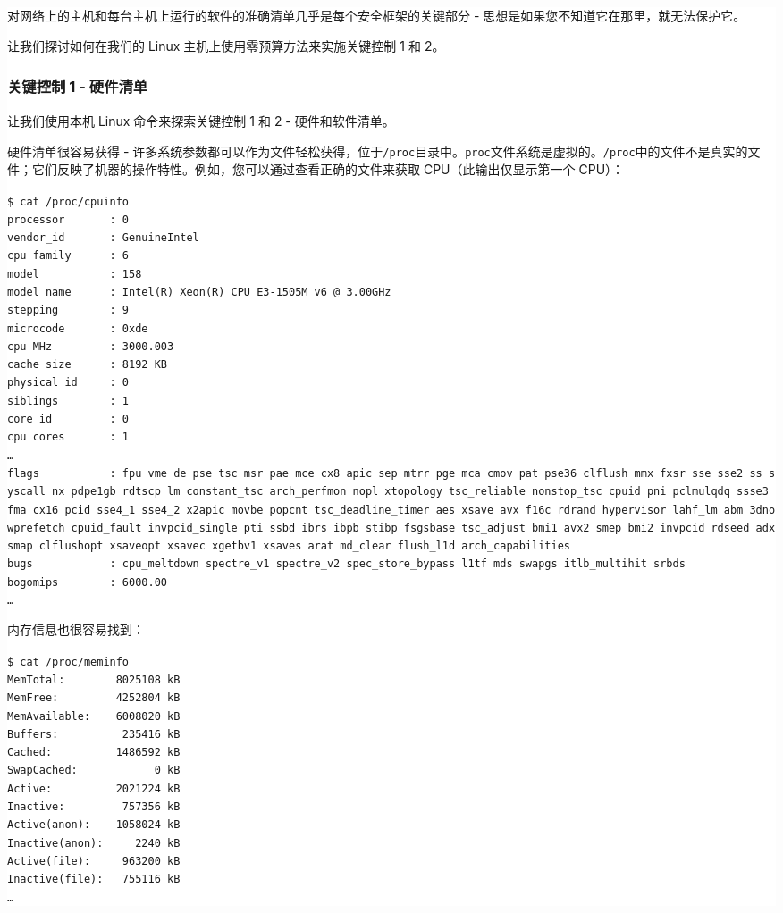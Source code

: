 对网络上的主机和每台主机上运行的软件的准确清单几乎是每个安全框架的关键部分 - 思想是如果您不知道它在那里，就无法保护它。

让我们探讨如何在我们的 Linux 主机上使用零预算方法来实施关键控制 1 和 2。

### 关键控制 1 - 硬件清单

让我们使用本机 Linux 命令来探索关键控制 1 和 2 - 硬件和软件清单。

硬件清单很容易获得 - 许多系统参数都可以作为文件轻松获得，位于`/proc`目录中。`proc`文件系统是虚拟的。`/proc`中的文件不是真实的文件；它们反映了机器的操作特性。例如，您可以通过查看正确的文件来获取 CPU（此输出仅显示第一个 CPU）：

```
$ cat /proc/cpuinfo
processor       : 0
vendor_id       : GenuineIntel
cpu family      : 6
model           : 158
model name      : Intel(R) Xeon(R) CPU E3-1505M v6 @ 3.00GHz
stepping        : 9
microcode       : 0xde
cpu MHz         : 3000.003
cache size      : 8192 KB
physical id     : 0
siblings        : 1
core id         : 0
cpu cores       : 1
…
flags           : fpu vme de pse tsc msr pae mce cx8 apic sep mtrr pge mca cmov pat pse36 clflush mmx fxsr sse sse2 ss syscall nx pdpe1gb rdtscp lm constant_tsc arch_perfmon nopl xtopology tsc_reliable nonstop_tsc cpuid pni pclmulqdq ssse3 fma cx16 pcid sse4_1 sse4_2 x2apic movbe popcnt tsc_deadline_timer aes xsave avx f16c rdrand hypervisor lahf_lm abm 3dnowprefetch cpuid_fault invpcid_single pti ssbd ibrs ibpb stibp fsgsbase tsc_adjust bmi1 avx2 smep bmi2 invpcid rdseed adx smap clflushopt xsaveopt xsavec xgetbv1 xsaves arat md_clear flush_l1d arch_capabilities
bugs            : cpu_meltdown spectre_v1 spectre_v2 spec_store_bypass l1tf mds swapgs itlb_multihit srbds
bogomips        : 6000.00
…
```

内存信息也很容易找到：

```
$ cat /proc/meminfo
MemTotal:        8025108 kB
MemFree:         4252804 kB
MemAvailable:    6008020 kB
Buffers:          235416 kB
Cached:          1486592 kB
SwapCached:            0 kB
Active:          2021224 kB
Inactive:         757356 kB
Active(anon):    1058024 kB
Inactive(anon):     2240 kB
Active(file):     963200 kB
Inactive(file):   755116 kB
…
```
